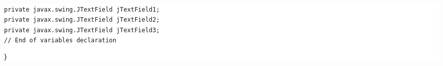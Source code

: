     private javax.swing.JTextField jTextField1;
    private javax.swing.JTextField jTextField2;
    private javax.swing.JTextField jTextField3;
    // End of variables declaration                   
}


